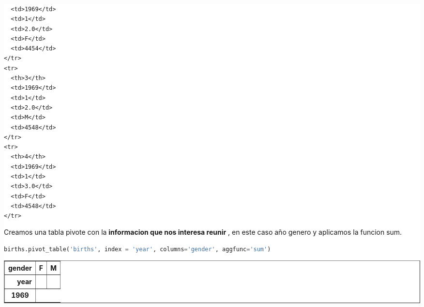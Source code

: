       <td>1969</td>
      <td>1</td>
      <td>2.0</td>
      <td>F</td>
      <td>4454</td>
    </tr>
    <tr>
      <th>3</th>
      <td>1969</td>
      <td>1</td>
      <td>2.0</td>
      <td>M</td>
      <td>4548</td>
    </tr>
    <tr>
      <th>4</th>
      <td>1969</td>
      <td>1</td>
      <td>3.0</td>
      <td>F</td>
      <td>4548</td>
    </tr>
  </tbody>
</table>
</div>



Creamos una tabla pivote con la **informacion que nos interesa reunir** , en este caso año genero y aplicamos la funcion sum.


```python
births.pivot_table('births', index = 'year', columns='gender', aggfunc='sum')
```




<div>
<style scoped>
    .dataframe tbody tr th:only-of-type {
        vertical-align: middle;
    }

    .dataframe tbody tr th {
        vertical-align: top;
    }

    .dataframe thead th {
        text-align: right;
    }
</style>
<table border="1" class="dataframe">
  <thead>
    <tr style="text-align: right;">
      <th>gender</th>
      <th>F</th>
      <th>M</th>
    </tr>
    <tr>
      <th>year</th>
      <th></th>
      <th></th>
    </tr>
  </thead>
  <tbody>
    <tr>
      <th>1969</th>